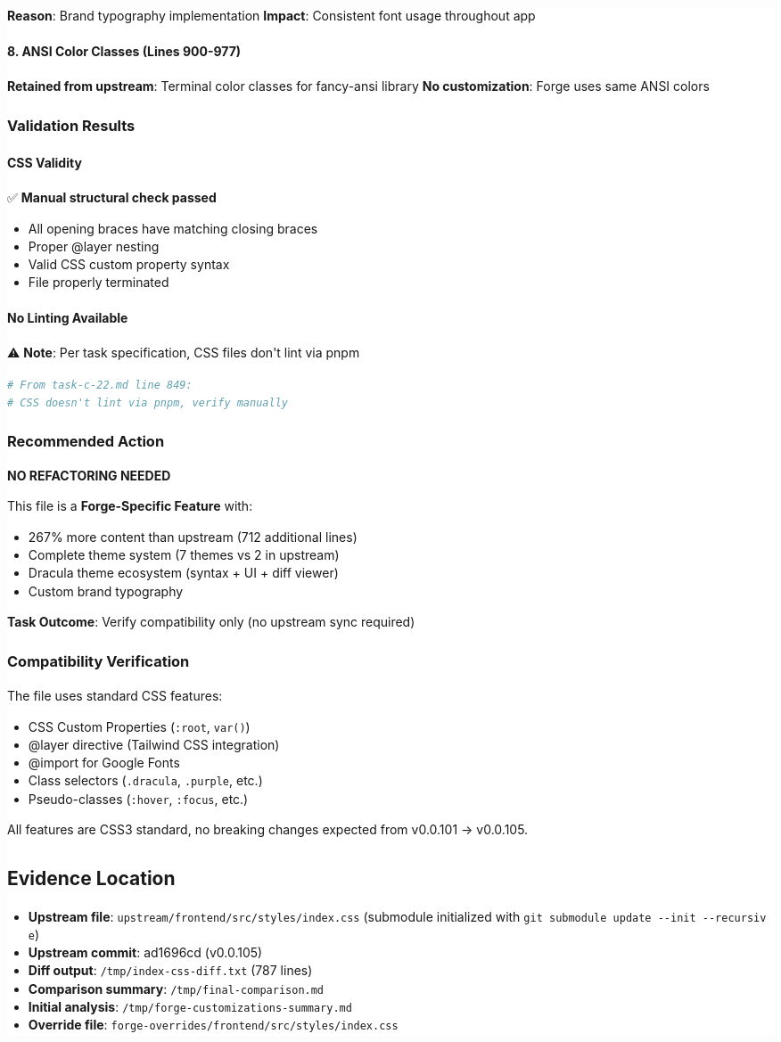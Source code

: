 **Reason**: Brand typography implementation
**Impact**: Consistent font usage throughout app

#### 8. ANSI Color Classes (Lines 900-977)
**Retained from upstream**: Terminal color classes for fancy-ansi library
**No customization**: Forge uses same ANSI colors

### Validation Results

#### CSS Validity
✅ **Manual structural check passed**
- All opening braces have matching closing braces
- Proper @layer nesting
- Valid CSS custom property syntax
- File properly terminated

#### No Linting Available
⚠️ **Note**: Per task specification, CSS files don't lint via pnpm
```bash
# From task-c-22.md line 849:
# CSS doesn't lint via pnpm, verify manually
```

### Recommended Action

**NO REFACTORING NEEDED**

This file is a **Forge-Specific Feature** with:
- 267% more content than upstream (712 additional lines)
- Complete theme system (7 themes vs 2 in upstream)
- Dracula theme ecosystem (syntax + UI + diff viewer)
- Custom brand typography

**Task Outcome**: Verify compatibility only (no upstream sync required)

### Compatibility Verification

The file uses standard CSS features:
- CSS Custom Properties (`:root`, `var()`)
- @layer directive (Tailwind CSS integration)
- @import for Google Fonts
- Class selectors (`.dracula`, `.purple`, etc.)
- Pseudo-classes (`:hover`, `:focus`, etc.)

All features are CSS3 standard, no breaking changes expected from v0.0.101 → v0.0.105.

## Evidence Location

- **Upstream file**: `upstream/frontend/src/styles/index.css` (submodule initialized with `git submodule update --init --recursive`)
- **Upstream commit**: ad1696cd (v0.0.105)
- **Diff output**: `/tmp/index-css-diff.txt` (787 lines)
- **Comparison summary**: `/tmp/final-comparison.md`
- **Initial analysis**: `/tmp/forge-customizations-summary.md`
- **Override file**: `forge-overrides/frontend/src/styles/index.css`
